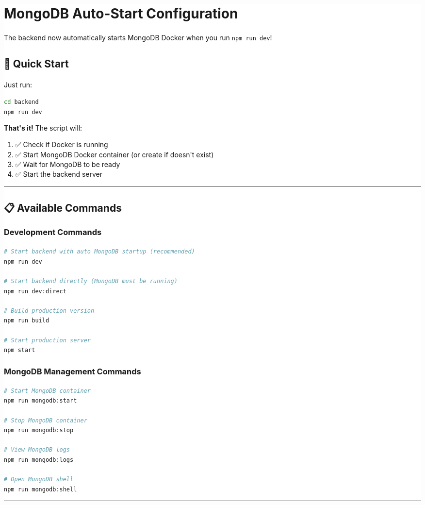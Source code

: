 # MongoDB Auto-Start Configuration

The backend now automatically starts MongoDB Docker when you run `npm run dev`!

## 🚀 Quick Start

Just run:
```bash
cd backend
npm run dev
```

**That's it!** The script will:
1. ✅ Check if Docker is running
2. ✅ Start MongoDB Docker container (or create if doesn't exist)
3. ✅ Wait for MongoDB to be ready
4. ✅ Start the backend server

---

## 📋 Available Commands

### Development Commands

```bash
# Start backend with auto MongoDB startup (recommended)
npm run dev

# Start backend directly (MongoDB must be running)
npm run dev:direct

# Build production version
npm run build

# Start production server
npm start
```

### MongoDB Management Commands

```bash
# Start MongoDB container
npm run mongodb:start

# Stop MongoDB container
npm run mongodb:stop

# View MongoDB logs
npm run mongodb:logs

# Open MongoDB shell
npm run mongodb:shell
```

---